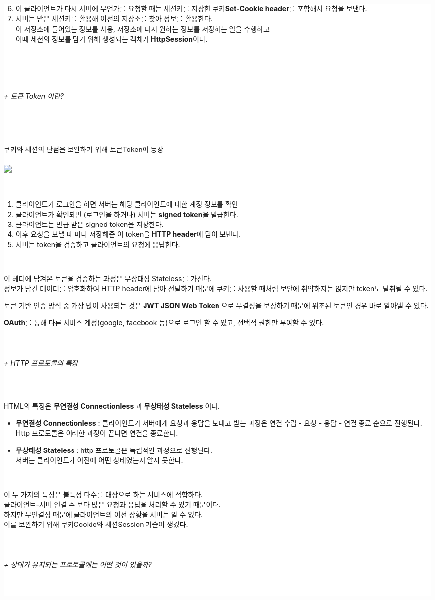 6) 이 클라이언트가 다시 서버에 무언가를 요청할 때는 세션키를 저장한 쿠키**Set-Cookie header**를 포함해서 요청을 보낸다.  
7) 서버는 받은 세션키를 활용해 이전의 저장소를 찾아 정보를 활용한다.  
    이 저장소에 들어있는 정보를 사용, 저장소에 다시 원하는 정보를 저장하는 일을 수행하고  
    이때 세션의 정보를 담기 위해 생성되는 객체가 **HttpSession**이다.  
<br>
<br>
<br>

###### + 토큰 Token 이란?
<br>
<br>

쿠키와 세션의 단점을 보완하기 위해 토큰Token이 등장
<br>
<br>
<img src="https://images.unsplash.com/photo-1533988902751-0fad628013cb?ixid=MnwxMjA3fDB8MHxwaG90by1wYWdlfHx8fGVufDB8fHx8&ixlib=rb-1.2.1&auto=format&fit=crop&w=1051&q=80" width="500px"/>  

<br>

1) 클라이언트가 로그인을 하면 서버는 해당 클라이언트에 대한 계정 정보를 확인  
2) 클라이언트가 확인되면 (로그인을 하거나) 서버는 **signed token**을 발급한다.  
3) 클라이언트는 발급 받은 signed token을 저장한다.  
4) 이후 요청을 보낼 때 마다 저장해준 이 token을 **HTTP header**에 담아 보낸다.  
5) 서버는 token을 검증하고 클라이언트의 요청에 응답한다.  
<br>

이 헤더에 담겨온 토큰을 검증하는 과정은 무상태성 Stateless를 가진다.  
정보가 담긴 데이터를 암호화하여 HTTP header에 담아 전달하기 때문에 쿠키를 사용할 때처럼 보안에 취약하지는 않지만 token도 탈취될 수 있다.   

토큰 기반 인증 방식 중 가장 많이 사용되는 것은 **JWT JSON Web Token** 으로 무결성을 보장하기 때문에 위조된 토큰인 경우 바로 알아낼 수 있다.   

**OAuth**를 통해 다른 서비스 계정(google, facebook 등)으로 로그인 할 수 있고, 선택적 권한만 부여할 수 있다.  
<br>
<br>

###### + HTTP 프로토콜의 특징 
<br>

HTML의 특징은 **무연결성 Connectionless** 과 **무상태성 Stateless** 이다.  

- **무연결성 Connectionless** : 클라이언트가 서버에게 요청과 응답을 보내고 받는 과정은  연결 수립 - 요청 - 응답 - 연결 종료 순으로 진행된다.   
Http 프로토콜은 이러한 과정이 끝나면 연결을 종료한다.   

- **무상태성 Stateless** : http 프로토콜은 독립적인 과정으로 진행된다.   
서버는 클라이언트가 이전에 어떤 상태였는지 알지 못한다.    
<br>

이 두 가지의 특징은 불특정 다수를 대상으로 하는 서비스에 적합하다.   
클라이언트-서버 연결 수 보다 많은 요청과 응답을 처리할 수 있기 때문이다.   
하지만 무연결성 때문에 클라이언트의 이전 상황을 서버는 알 수 없다.   
이를 보완하기 위해 쿠키Cookie와 세션Session 기술이 생겼다.   
<br>
<Br>

###### + 상태가 유지되는 프로토콜에는 어떤 것이 있을까?  
<br>
